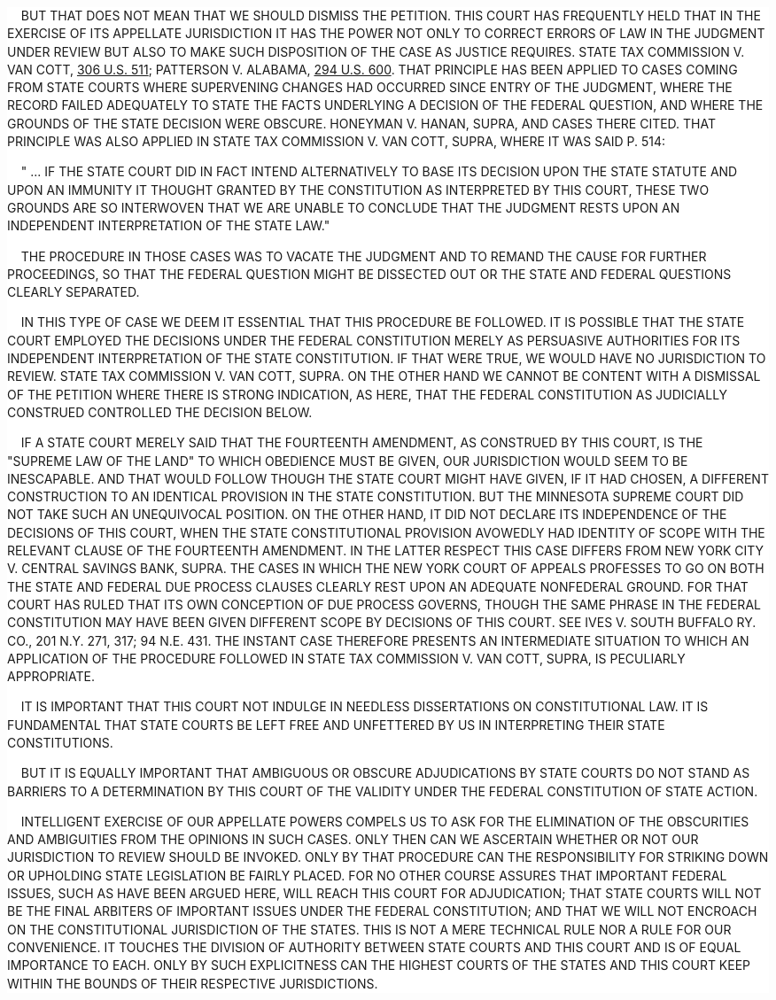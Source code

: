     BUT THAT DOES NOT MEAN THAT WE SHOULD DISMISS THE PETITION.  THIS COURT HAS FREQUENTLY HELD THAT IN THE EXERCISE OF ITS APPELLATE JURISDICTION IT HAS THE POWER NOT ONLY TO CORRECT ERRORS OF LAW IN THE JUDGMENT UNDER REVIEW BUT ALSO TO MAKE SUCH DISPOSITION OF THE CASE AS JUSTICE REQUIRES.  STATE TAX COMMISSION V. VAN COTT, [306 U.S. 511][/us/courts/scotus/usReporter/306/511]; PATTERSON V. ALABAMA, [294 U.S. 600][/us/courts/scotus/usReporter/294/600].  THAT PRINCIPLE HAS BEEN APPLIED TO CASES COMING FROM STATE COURTS WHERE SUPERVENING CHANGES HAD OCCURRED SINCE ENTRY OF THE JUDGMENT, WHERE THE RECORD FAILED ADEQUATELY TO STATE THE FACTS UNDERLYING A DECISION OF THE FEDERAL QUESTION, AND WHERE THE GROUNDS OF THE STATE DECISION WERE OBSCURE.  HONEYMAN V. HANAN, SUPRA, AND CASES THERE CITED.  THAT PRINCIPLE WAS ALSO APPLIED IN STATE TAX COMMISSION V. VAN COTT, SUPRA, WHERE IT WAS SAID P. 514:

    "  ...  IF THE STATE COURT DID IN FACT INTEND ALTERNATIVELY TO BASE ITS DECISION UPON THE STATE STATUTE AND UPON AN IMMUNITY IT THOUGHT GRANTED BY THE CONSTITUTION AS INTERPRETED BY THIS COURT, THESE TWO GROUNDS ARE SO INTERWOVEN THAT WE ARE UNABLE TO CONCLUDE THAT THE JUDGMENT RESTS UPON AN INDEPENDENT INTERPRETATION OF THE STATE LAW."

    THE PROCEDURE IN THOSE CASES WAS TO VACATE THE JUDGMENT AND TO REMAND THE CAUSE FOR FURTHER PROCEEDINGS, SO THAT THE FEDERAL QUESTION MIGHT BE DISSECTED OUT OR THE STATE AND FEDERAL QUESTIONS CLEARLY SEPARATED.

    IN THIS TYPE OF CASE WE DEEM IT ESSENTIAL THAT THIS PROCEDURE BE FOLLOWED.  IT IS POSSIBLE THAT THE STATE COURT EMPLOYED THE DECISIONS UNDER THE FEDERAL CONSTITUTION MERELY AS PERSUASIVE AUTHORITIES FOR ITS INDEPENDENT INTERPRETATION OF THE STATE CONSTITUTION.  IF THAT WERE TRUE, WE WOULD HAVE NO JURISDICTION TO REVIEW.  STATE TAX COMMISSION V. VAN COTT, SUPRA.  ON THE OTHER HAND WE CANNOT BE CONTENT WITH A DISMISSAL OF THE PETITION WHERE THERE IS STRONG INDICATION, AS HERE, THAT THE FEDERAL CONSTITUTION AS JUDICIALLY CONSTRUED CONTROLLED THE DECISION BELOW.

    IF A STATE COURT MERELY SAID THAT THE FOURTEENTH AMENDMENT, AS CONSTRUED BY THIS COURT, IS THE "SUPREME LAW OF THE LAND" TO WHICH OBEDIENCE MUST BE GIVEN, OUR JURISDICTION WOULD SEEM TO BE INESCAPABLE.  AND THAT WOULD FOLLOW THOUGH THE STATE COURT MIGHT HAVE GIVEN, IF IT HAD CHOSEN, A DIFFERENT CONSTRUCTION TO AN IDENTICAL PROVISION IN THE STATE CONSTITUTION.  BUT THE MINNESOTA SUPREME COURT DID NOT TAKE SUCH AN UNEQUIVOCAL POSITION.  ON THE OTHER HAND, IT DID NOT DECLARE ITS INDEPENDENCE OF THE DECISIONS OF THIS COURT, WHEN THE STATE CONSTITUTIONAL PROVISION AVOWEDLY HAD IDENTITY OF SCOPE WITH THE RELEVANT CLAUSE OF THE FOURTEENTH AMENDMENT.  IN THE LATTER RESPECT THIS CASE DIFFERS FROM NEW YORK CITY V. CENTRAL SAVINGS BANK, SUPRA. THE CASES IN WHICH THE NEW YORK COURT OF APPEALS PROFESSES TO GO ON BOTH THE STATE AND FEDERAL DUE PROCESS CLAUSES CLEARLY REST UPON AN ADEQUATE NONFEDERAL GROUND.  FOR THAT COURT HAS RULED THAT ITS OWN CONCEPTION OF DUE PROCESS GOVERNS, THOUGH THE SAME PHRASE IN THE FEDERAL CONSTITUTION MAY HAVE BEEN GIVEN DIFFERENT SCOPE BY DECISIONS OF THIS COURT.  SEE IVES V. SOUTH BUFFALO RY. CO., 201 N.Y. 271, 317; 94 N.E. 431.  THE INSTANT CASE THEREFORE PRESENTS AN INTERMEDIATE SITUATION TO WHICH AN APPLICATION OF THE PROCEDURE FOLLOWED IN STATE TAX COMMISSION V. VAN COTT, SUPRA, IS PECULIARLY APPROPRIATE.

    IT IS IMPORTANT THAT THIS COURT NOT INDULGE IN NEEDLESS DISSERTATIONS ON CONSTITUTIONAL LAW.  IT IS FUNDAMENTAL THAT STATE COURTS BE LEFT FREE AND UNFETTERED BY US IN INTERPRETING THEIR STATE CONSTITUTIONS.

    BUT IT IS EQUALLY IMPORTANT THAT AMBIGUOUS OR OBSCURE ADJUDICATIONS BY STATE COURTS DO NOT STAND AS BARRIERS TO A DETERMINATION BY THIS COURT OF THE VALIDITY UNDER THE FEDERAL CONSTITUTION OF STATE ACTION.

    INTELLIGENT EXERCISE OF OUR APPELLATE POWERS COMPELS US TO ASK FOR THE ELIMINATION OF THE OBSCURITIES AND AMBIGUITIES FROM THE OPINIONS IN SUCH CASES.  ONLY THEN CAN WE ASCERTAIN WHETHER OR NOT OUR JURISDICTION TO REVIEW SHOULD BE INVOKED.  ONLY BY THAT PROCEDURE CAN THE RESPONSIBILITY FOR STRIKING DOWN OR UPHOLDING STATE LEGISLATION BE FAIRLY PLACED.  FOR NO OTHER COURSE ASSURES THAT IMPORTANT FEDERAL ISSUES, SUCH AS HAVE BEEN ARGUED HERE, WILL REACH THIS COURT FOR ADJUDICATION; THAT STATE COURTS WILL NOT BE THE FINAL ARBITERS OF IMPORTANT ISSUES UNDER THE FEDERAL CONSTITUTION; AND THAT WE WILL NOT ENCROACH ON THE CONSTITUTIONAL JURISDICTION OF THE STATES.  THIS IS NOT A MERE TECHNICAL RULE NOR A RULE FOR OUR CONVENIENCE.  IT TOUCHES THE DIVISION OF AUTHORITY BETWEEN STATE COURTS AND THIS COURT AND IS OF EQUAL IMPORTANCE TO EACH.  ONLY BY SUCH EXPLICITNESS CAN THE HIGHEST COURTS OF THE STATES AND THIS COURT KEEP WITHIN THE BOUNDS OF THEIR RESPECTIVE JURISDICTIONS.


[/us/courts/scotus/usReporter/309/551]: https://publicdocs.github.io/go/links?ns=uslm-x&ref=%2Fus%2Fcourts%2Fscotus%2FusReporter%2F309%2F551
[/us/courts/scotus/usReporter/308/547]: https://publicdocs.github.io/go/links?ns=uslm-x&ref=%2Fus%2Fcourts%2Fscotus%2FusReporter%2F308%2F547
[/us/courts/scotus/usReporter/294/550]: https://publicdocs.github.io/go/links?ns=uslm-x&ref=%2Fus%2Fcourts%2Fscotus%2FusReporter%2F294%2F550
[/us/courts/scotus/usReporter/299/32]: https://publicdocs.github.io/go/links?ns=uslm-x&ref=%2Fus%2Fcourts%2Fscotus%2FusReporter%2F299%2F32
[/us/courts/scotus/usReporter/296/207]: https://publicdocs.github.io/go/links?ns=uslm-x&ref=%2Fus%2Fcourts%2Fscotus%2FusReporter%2F296%2F207
[/us/courts/scotus/usReporter/293/52]: https://publicdocs.github.io/go/links?ns=uslm-x&ref=%2Fus%2Fcourts%2Fscotus%2FusReporter%2F293%2F52
[/us/courts/scotus/usReporter/306/661]: https://publicdocs.github.io/go/links?ns=uslm-x&ref=%2Fus%2Fcourts%2Fscotus%2FusReporter%2F306%2F661
[/us/courts/scotus/usReporter/300/14]: https://publicdocs.github.io/go/links?ns=uslm-x&ref=%2Fus%2Fcourts%2Fscotus%2FusReporter%2F300%2F14
[/us/courts/scotus/usReporter/306/511]: https://publicdocs.github.io/go/links?ns=uslm-x&ref=%2Fus%2Fcourts%2Fscotus%2FusReporter%2F306%2F511
[/us/courts/scotus/usReporter/294/600]: https://publicdocs.github.io/go/links?ns=uslm-x&ref=%2Fus%2Fcourts%2Fscotus%2FusReporter%2F294%2F600
[/us/courts/scotus/usReporter/283/527]: https://publicdocs.github.io/go/links?ns=uslm-x&ref=%2Fus%2Fcourts%2Fscotus%2FusReporter%2F283%2F527
[/us/courts/scotus/usReporter/288/517]: https://publicdocs.github.io/go/links?ns=uslm-x&ref=%2Fus%2Fcourts%2Fscotus%2FusReporter%2F288%2F517
[/us/courts/scotus/usReporter/294/87]: https://publicdocs.github.io/go/links?ns=uslm-x&ref=%2Fus%2Fcourts%2Fscotus%2FusReporter%2F294%2F87
[/us/courts/scotus/usReporter/301/412]: https://publicdocs.github.io/go/links?ns=uslm-x&ref=%2Fus%2Fcourts%2Fscotus%2FusReporter%2F301%2F412
[/us/courts/scotus/usReporter/296/207]: https://publicdocs.github.io/go/links?ns=uslm-x&ref=%2Fus%2Fcourts%2Fscotus%2FusReporter%2F296%2F207
[/us/courts/scotus/usReporter/300/14]: https://publicdocs.github.io/go/links?ns=uslm-x&ref=%2Fus%2Fcourts%2Fscotus%2FusReporter%2F300%2F14
[/us/courts/scotus/usReporter/306/511]: https://publicdocs.github.io/go/links?ns=uslm-x&ref=%2Fus%2Fcourts%2Fscotus%2FusReporter%2F306%2F511
[/us/courts/scotus/usReporter/224/503]: https://publicdocs.github.io/go/links?ns=uslm-x&ref=%2Fus%2Fcourts%2Fscotus%2FusReporter%2F224%2F503
[/us/courts/scotus/usReporter/294/600]: https://publicdocs.github.io/go/links?ns=uslm-x&ref=%2Fus%2Fcourts%2Fscotus%2FusReporter%2F294%2F600
[/us/courts/scotus/usReporter/306/661]: https://publicdocs.github.io/go/links?ns=uslm-x&ref=%2Fus%2Fcourts%2Fscotus%2FusReporter%2F306%2F661